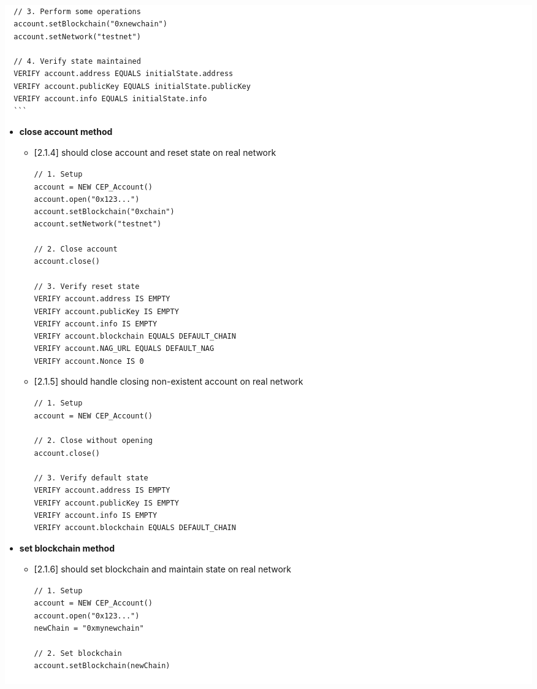       // 3. Perform some operations
      account.setBlockchain("0xnewchain")
      account.setNetwork("testnet")
      
      // 4. Verify state maintained
      VERIFY account.address EQUALS initialState.address
      VERIFY account.publicKey EQUALS initialState.publicKey
      VERIFY account.info EQUALS initialState.info
      ```

  - **close account method**
    - [2.1.4] should close account and reset state on real network
      ```pseudocode
      // 1. Setup
      account = NEW CEP_Account()
      account.open("0x123...")
      account.setBlockchain("0xchain")
      account.setNetwork("testnet")
      
      // 2. Close account
      account.close()
      
      // 3. Verify reset state
      VERIFY account.address IS EMPTY
      VERIFY account.publicKey IS EMPTY
      VERIFY account.info IS EMPTY
      VERIFY account.blockchain EQUALS DEFAULT_CHAIN
      VERIFY account.NAG_URL EQUALS DEFAULT_NAG
      VERIFY account.Nonce IS 0
      ```
    - [2.1.5] should handle closing non-existent account on real network
      ```pseudocode
      // 1. Setup
      account = NEW CEP_Account()
      
      // 2. Close without opening
      account.close()
      
      // 3. Verify default state
      VERIFY account.address IS EMPTY
      VERIFY account.publicKey IS EMPTY
      VERIFY account.info IS EMPTY
      VERIFY account.blockchain EQUALS DEFAULT_CHAIN
      ```

  - **set blockchain method**
    - [2.1.6] should set blockchain and maintain state on real network
      ```pseudocode
      // 1. Setup
      account = NEW CEP_Account()
      account.open("0x123...")
      newChain = "0xmynewchain"
      
      // 2. Set blockchain
      account.setBlockchain(newChain)
      